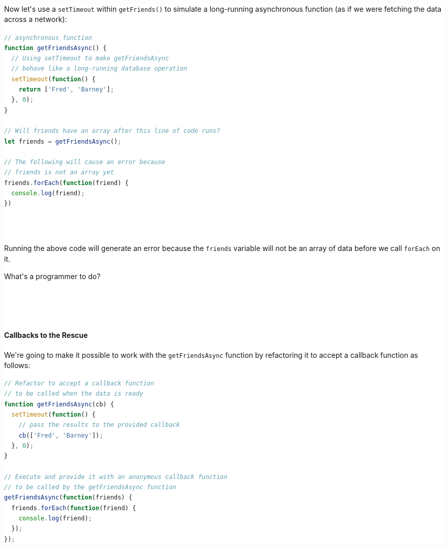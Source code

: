 
Now let's use a `setTimeout` within `getFriends()` to simulate a long-running asynchronous function (as if we were fetching the data across a network):

```javascript
// asynchronous function
function getFriendsAsync() {
  // Using setTimeout to make getFriendsAsync
  // behave like a long-running database operation
  setTimeout(function() {
    return ['Fred', 'Barney'];
  }, 0);
}

// Will friends have an array after this line of code runs?
let friends = getFriendsAsync();

// The following will cause an error because
// friends is not an array yet
friends.forEach(function(friend) {
  console.log(friend);
})
```

<br>
<br>



Running the above code will generate an error because the `friends` variable will not be an array of data before we call `forEach` on it.

What's a programmer to do?


<br>
<br>
<br>




#### Callbacks to the Rescue 

We're going to make it possible to work with the `getFriendsAsync` function by refactoring it to accept a callback function as follows:

```javascript
// Refactor to accept a callback function
// to be called when the data is ready
function getFriendsAsync(cb) {
  setTimeout(function() {
    // pass the results to the provided callback
    cb(['Fred', 'Barney']);
  }, 0);
}

// Execute and provide it with an anonymous callback function
// to be called by the getFriendsAsync function
getFriendsAsync(function(friends) {
  friends.forEach(function(friend) {
    console.log(friend);
  });
});
```
